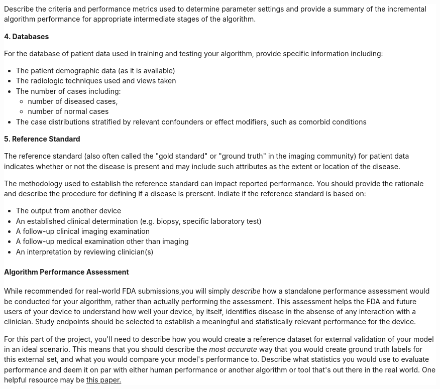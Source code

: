 Describe the criteria and performance metrics used to determine parameter settings and provide a summary of the incremental algorithm performance for appropriate intermediate stages of the algorithm. 

**4. Databases**

For the database of patient data used in training and testing your algorithm, provide specific information including: 

* The patient demographic data (as it is available)
* The radiologic techniques used and views taken
* The number of cases including: 
    * number of diseased cases,
    * number of normal cases
* The case distributions stratified by relevant confounders or effect modifiers, such as comorbid conditions

**5. Reference Standard**

The reference standard (also often called the "gold standard" or "ground truth" in the imaging community) for patient data indicates whether or not the disease is present and may include such attributes as the extent or location of the disease. 

The methodology used to establish the reference standard can impact reported performance. You should provide the rationale and describe the procedure for defining if a disease is prersent. Indiate if the reference standard is based on: 
* The output from another device
* An established clinical determination (e.g. biopsy, specific laboratory test)
* A follow-up clinical imaging examination
* A follow-up medical examination other than imaging
* An interpretation by reviewing clinician(s)

#### Algorithm Performance Assessment

While recommended for real-world FDA submissions,you will simply _describe_ how a standalone performance assessment would be conducted for your algorithm, rather than actually performing the assessment. This assessment helps the FDA and future users of your device to understand how well your device, by itself, identifies disease in the absense of any interaction with a clinician. Study endpoints should be selected to establish a meaningful and statistically relevant performance for the device. 

For this part of the project, you'll need to describe how you would create a reference dataset for external validation of your model in an ideal scenario. This means that you should describe the _most accurate_ way that you would create ground truth labels for this external set, and what you would compare your model's performance to. Describe what statistics you would use to evaluate performance and deem it on par with either human performance or another algorithm or tool that's out there in the real world. One helpful resource may be [this paper.](https://arxiv.org/pdf/1711.05225.pdf)

